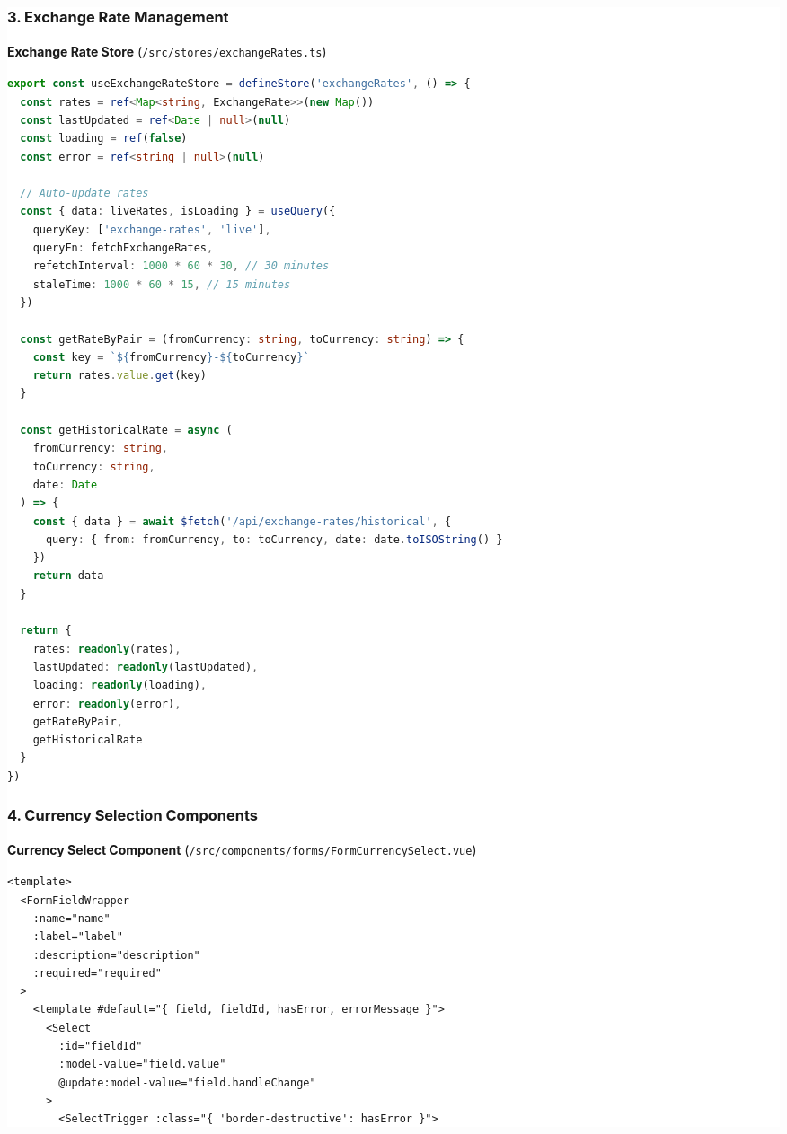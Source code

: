 ### 3. Exchange Rate Management

**Exchange Rate Store** (`/src/stores/exchangeRates.ts`)

```typescript
export const useExchangeRateStore = defineStore('exchangeRates', () => {
  const rates = ref<Map<string, ExchangeRate>>(new Map())
  const lastUpdated = ref<Date | null>(null)
  const loading = ref(false)
  const error = ref<string | null>(null)
  
  // Auto-update rates
  const { data: liveRates, isLoading } = useQuery({
    queryKey: ['exchange-rates', 'live'],
    queryFn: fetchExchangeRates,
    refetchInterval: 1000 * 60 * 30, // 30 minutes
    staleTime: 1000 * 60 * 15, // 15 minutes
  })
  
  const getRateByPair = (fromCurrency: string, toCurrency: string) => {
    const key = `${fromCurrency}-${toCurrency}`
    return rates.value.get(key)
  }
  
  const getHistoricalRate = async (
    fromCurrency: string,
    toCurrency: string,
    date: Date
  ) => {
    const { data } = await $fetch('/api/exchange-rates/historical', {
      query: { from: fromCurrency, to: toCurrency, date: date.toISOString() }
    })
    return data
  }
  
  return {
    rates: readonly(rates),
    lastUpdated: readonly(lastUpdated),
    loading: readonly(loading),
    error: readonly(error),
    getRateByPair,
    getHistoricalRate
  }
})
```

### 4. Currency Selection Components

**Currency Select Component** (`/src/components/forms/FormCurrencySelect.vue`)

```vue
<template>
  <FormFieldWrapper
    :name="name"
    :label="label"
    :description="description"
    :required="required"
  >
    <template #default="{ field, fieldId, hasError, errorMessage }">
      <Select
        :id="fieldId"
        :model-value="field.value"
        @update:model-value="field.handleChange"
      >
        <SelectTrigger :class="{ 'border-destructive': hasError }">
```